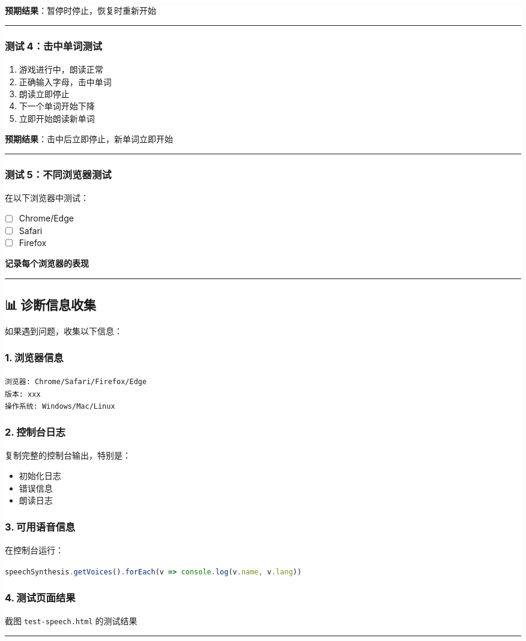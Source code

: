 **预期结果**：暂停时停止，恢复时重新开始

---

### 测试 4：击中单词测试

1. 游戏进行中，朗读正常
2. 正确输入字母，击中单词
3. 朗读立即停止
4. 下一个单词开始下降
5. 立即开始朗读新单词

**预期结果**：击中后立即停止，新单词立即开始

---

### 测试 5：不同浏览器测试

在以下浏览器中测试：
- [ ] Chrome/Edge
- [ ] Safari
- [ ] Firefox

**记录每个浏览器的表现**

---

## 📊 诊断信息收集

如果遇到问题，收集以下信息：

### 1. 浏览器信息
```
浏览器: Chrome/Safari/Firefox/Edge
版本: xxx
操作系统: Windows/Mac/Linux
```

### 2. 控制台日志
复制完整的控制台输出，特别是：
- 初始化日志
- 错误信息
- 朗读日志

### 3. 可用语音信息
在控制台运行：
```javascript
speechSynthesis.getVoices().forEach(v => console.log(v.name, v.lang))
```

### 4. 测试页面结果
截图 `test-speech.html` 的测试结果

---